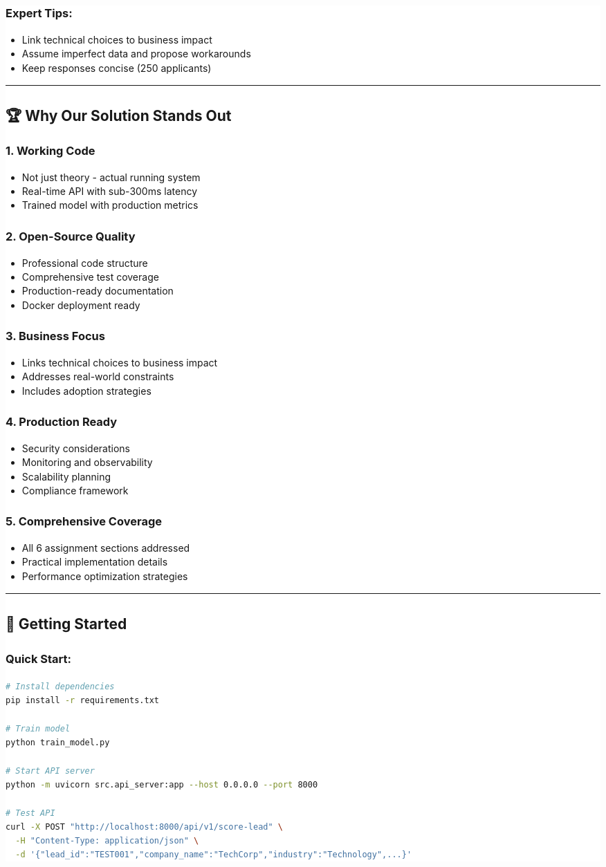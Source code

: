 ### **Expert Tips:**
- Link technical choices to business impact
- Assume imperfect data and propose workarounds
- Keep responses concise (250 applicants)

---

## 🏆 **Why Our Solution Stands Out**

### **1. Working Code**
- Not just theory - actual running system
- Real-time API with sub-300ms latency
- Trained model with production metrics

### **2. Open-Source Quality**
- Professional code structure
- Comprehensive test coverage
- Production-ready documentation
- Docker deployment ready

### **3. Business Focus**
- Links technical choices to business impact
- Addresses real-world constraints
- Includes adoption strategies

### **4. Production Ready**
- Security considerations
- Monitoring and observability
- Scalability planning
- Compliance framework

### **5. Comprehensive Coverage**
- All 6 assignment sections addressed
- Practical implementation details
- Performance optimization strategies

---

## 🚀 **Getting Started**

### **Quick Start:**
```bash
# Install dependencies
pip install -r requirements.txt

# Train model
python train_model.py

# Start API server
python -m uvicorn src.api_server:app --host 0.0.0.0 --port 8000

# Test API
curl -X POST "http://localhost:8000/api/v1/score-lead" \
  -H "Content-Type: application/json" \
  -d '{"lead_id":"TEST001","company_name":"TechCorp","industry":"Technology",...}'
```
